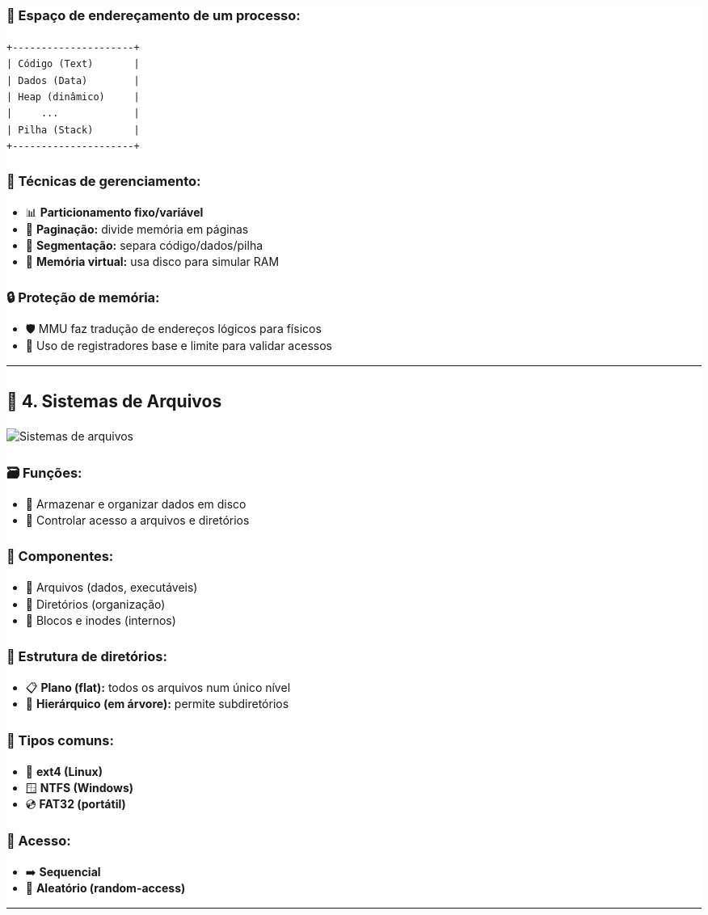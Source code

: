 ### 📍 Espaço de endereçamento de um processo:

```
+---------------------+
| Código (Text)       |
| Dados (Data)        |
| Heap (dinâmico)     |
|     ...             |
| Pilha (Stack)       |
+---------------------+
```

### 📐 Técnicas de gerenciamento:
- 📊 **Particionamento fixo/variável**
- 📑 **Paginação:** divide memória em páginas
- 📎 **Segmentação:** separa código/dados/pilha
- 💫 **Memória virtual:** usa disco para simular RAM

### 🔒 Proteção de memória:
- 🛡️ MMU faz tradução de endereços lógicos para físicos
- 🔐 Uso de registradores base e limite para validar acessos

---

## 📂 4. Sistemas de Arquivos

![Sistemas de arquivos](https://upload.wikimedia.org/wikipedia/commons/1/15/File_system_structure.svg)

### 🗃️ Funções:
- 📁 Armazenar e organizar dados em disco
- 🔑 Controlar acesso a arquivos e diretórios

### 🧱 Componentes:
- 📄 Arquivos (dados, executáveis)
- 📂 Diretórios (organização)
- 🧊 Blocos e inodes (internos)

### 📂 Estrutura de diretórios:
- 📋 **Plano (flat):** todos os arquivos num único nível
- 🌳 **Hierárquico (em árvore):** permite subdiretórios

### 💾 Tipos comuns:
- 🐧 **ext4 (Linux)**
- 🪟 **NTFS (Windows)**
- 💿 **FAT32 (portátil)**

### 🧭 Acesso:
- ➡️ **Sequencial**
- 🎯 **Aleatório (random-access)**

---